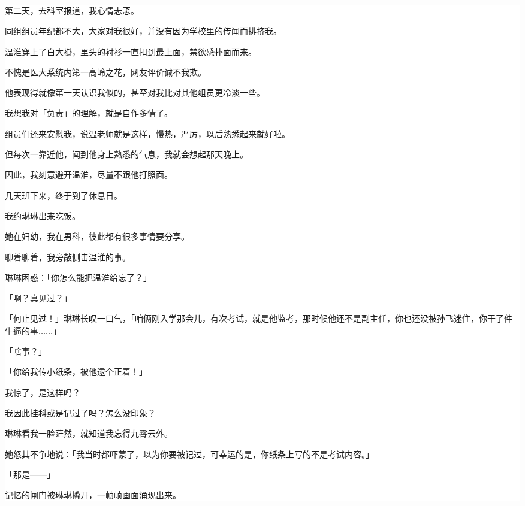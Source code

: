 
第二天，去科室报道，我心情忐忑。


同组组员年纪都不大，大家对我很好，并没有因为学校里的传闻而排挤我。


温淮穿上了白大褂，里头的衬衫一直扣到最上面，禁欲感扑面而来。


不愧是医大系统内第一高岭之花，网友评价诚不我欺。


他表现得就像第一天认识我似的，甚至对我比对其他组员更冷淡一些。


我想我对「负责」的理解，就是自作多情了。


组员们还来安慰我，说温老师就是这样，慢热，严厉，以后熟悉起来就好啦。


但每次一靠近他，闻到他身上熟悉的气息，我就会想起那天晚上。


因此，我刻意避开温淮，尽量不跟他打照面。


几天班下来，终于到了休息日。


我约琳琳出来吃饭。


她在妇幼，我在男科，彼此都有很多事情要分享。


聊着聊着，我旁敲侧击温淮的事。


琳琳困惑：「你怎么能把温淮给忘了？」


「啊？真见过？」


「何止见过！」琳琳长叹一口气，「咱俩刚入学那会儿，有次考试，就是他监考，那时候他还不是副主任，你也还没被孙飞迷住，你干了件牛逼的事……」


「啥事？」


「你给我传小纸条，被他逮个正着！」


我惊了，是这样吗？


我因此挂科或是记过了吗？怎么没印象？


琳琳看我一脸茫然，就知道我忘得九霄云外。


她怒其不争地说：「我当时都吓蒙了，以为你要被记过，可幸运的是，你纸条上写的不是考试内容。」


「那是——」


记忆的闸门被琳琳撬开，一帧帧画面涌现出来。

